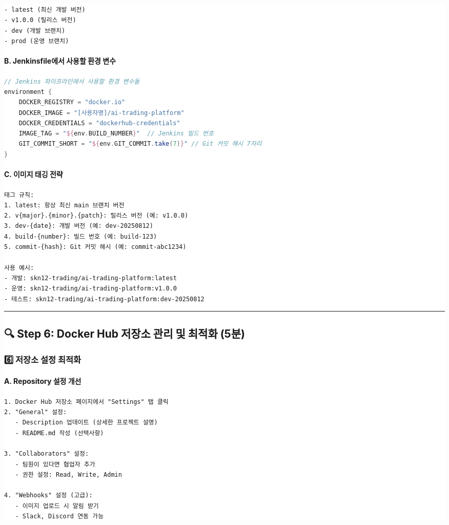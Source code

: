```
- latest (최신 개발 버전)
- v1.0.0 (릴리스 버전)  
- dev (개발 브랜치)
- prod (운영 브랜치)
```

#### B. Jenkinsfile에서 사용할 환경 변수
```groovy
// Jenkins 파이프라인에서 사용할 환경 변수들
environment {
    DOCKER_REGISTRY = "docker.io"
    DOCKER_IMAGE = "[사용자명]/ai-trading-platform"
    DOCKER_CREDENTIALS = "dockerhub-credentials"
    IMAGE_TAG = "${env.BUILD_NUMBER}"  // Jenkins 빌드 번호
    GIT_COMMIT_SHORT = "${env.GIT_COMMIT.take(7)}" // Git 커밋 해시 7자리
}
```

#### C. 이미지 태깅 전략
```
태그 규칙:
1. latest: 항상 최신 main 브랜치 버전
2. v{major}.{minor}.{patch}: 릴리스 버전 (예: v1.0.0)
3. dev-{date}: 개발 버전 (예: dev-20250812)
4. build-{number}: 빌드 번호 (예: build-123)
5. commit-{hash}: Git 커밋 해시 (예: commit-abc1234)

사용 예시:
- 개발: skn12-trading/ai-trading-platform:latest
- 운영: skn12-trading/ai-trading-platform:v1.0.0
- 테스트: skn12-trading/ai-trading-platform:dev-20250812
```

---

## 🔍 Step 6: Docker Hub 저장소 관리 및 최적화 (5분)

### 6️⃣ 저장소 설정 최적화

#### A. Repository 설정 개선
```
1. Docker Hub 저장소 페이지에서 "Settings" 탭 클릭
2. "General" 설정:
   - Description 업데이트 (상세한 프로젝트 설명)
   - README.md 작성 (선택사항)

3. "Collaborators" 설정:
   - 팀원이 있다면 협업자 추가
   - 권한 설정: Read, Write, Admin

4. "Webhooks" 설정 (고급):
   - 이미지 업로드 시 알림 받기
   - Slack, Discord 연동 가능
```
